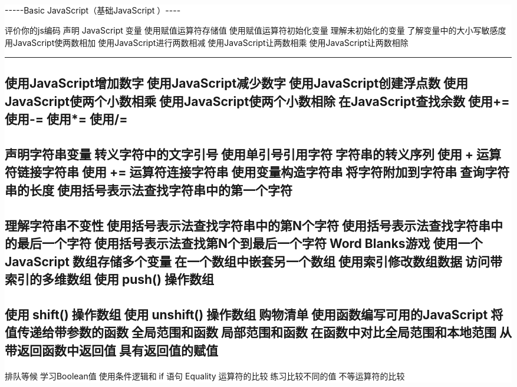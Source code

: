 -----Basic JavaScript（基础JavaScript ）----

评价你的js编码
声明 JavaScript 变量
使用赋值运算符存储值
使用赋值运算符初始化变量
理解未初始化的变量
了解变量中的大小写敏感度
用JavaScript使两数相加
使用JavaScript进行两数相减
使用JavaScript让两数相乘
使用JavaScript让两数相除

---
使用JavaScript增加数字
使用JavaScript减少数字
使用JavaScript创建浮点数
使用JavaScript使两个小数相乘
使用JavaScript使两个小数相除
在JavaScript查找余数
使用+=
使用-=
使用*=
使用/=
-----
声明字符串变量
转义字符中的文字引号
使用单引号引用字符
字符串的转义序列
使用 + 运算符链接字符串
使用 += 运算符连接字符串
使用变量构造字符串
将字符附加到字符串
查询字符串的长度
使用括号表示法查找字符串中的第一个字符
---
理解字符串不变性
使用括号表示法查找字符串中的第N个字符
使用括号表示法查找字符串中的最后一个字符
使用括号表示法查找第N个到最后一个字符
Word Blanks游戏
使用一个 JavaScript 数组存储多个变量
在一个数组中嵌套另一个数组
使用索引修改数组数据
访问带索引的多维数组
使用 push() 操作数组
--
使用 shift() 操作数组
使用 unshift() 操作数组
购物清单
使用函数编写可用的JavaScript
将值传递给带参数的函数
全局范围和函数
局部范围和函数
在函数中对比全局范围和本地范围
从带返回函数中返回值
具有返回值的赋值	
---
排队等候
学习Boolean值
使用条件逻辑和 if 语句
Equality 运算符的比较
练习比较不同的值
不等运算符的比较